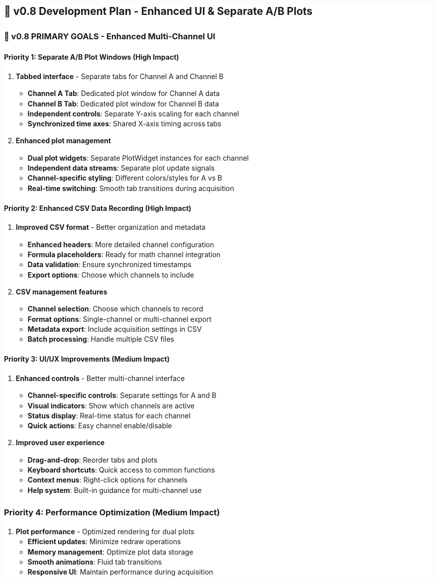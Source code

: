 ## 🔮 **v0.8 Development Plan - Enhanced UI & Separate A/B Plots**

### **🎯 v0.8 PRIMARY GOALS - Enhanced Multi-Channel UI**

#### **Priority 1: Separate A/B Plot Windows (High Impact)**
1. **Tabbed interface** - Separate tabs for Channel A and Channel B
   - **Channel A Tab**: Dedicated plot window for Channel A data
   - **Channel B Tab**: Dedicated plot window for Channel B data
   - **Independent controls**: Separate Y-axis scaling for each channel
   - **Synchronized time axes**: Shared X-axis timing across tabs

2. **Enhanced plot management**
   - **Dual plot widgets**: Separate PlotWidget instances for each channel
   - **Independent data streams**: Separate plot update signals
   - **Channel-specific styling**: Different colors/styles for A vs B
   - **Real-time switching**: Smooth tab transitions during acquisition

#### **Priority 2: Enhanced CSV Data Recording (High Impact)**
1. **Improved CSV format** - Better organization and metadata
   - **Enhanced headers**: More detailed channel configuration
   - **Formula placeholders**: Ready for math channel integration
   - **Data validation**: Ensure synchronized timestamps
   - **Export options**: Choose which channels to include

2. **CSV management features**
   - **Channel selection**: Choose which channels to record
   - **Format options**: Single-channel or multi-channel export
   - **Metadata export**: Include acquisition settings in CSV
   - **Batch processing**: Handle multiple CSV files

#### **Priority 3: UI/UX Improvements (Medium Impact)**
1. **Enhanced controls** - Better multi-channel interface
   - **Channel-specific controls**: Separate settings for A and B
   - **Visual indicators**: Show which channels are active
   - **Status display**: Real-time status for each channel
   - **Quick actions**: Easy channel enable/disable

2. **Improved user experience**
   - **Drag-and-drop**: Reorder tabs and plots
   - **Keyboard shortcuts**: Quick access to common functions
   - **Context menus**: Right-click options for channels
   - **Help system**: Built-in guidance for multi-channel use

### **Priority 4: Performance Optimization (Medium Impact)**
1. **Plot performance** - Optimized rendering for dual plots
   - **Efficient updates**: Minimize redraw operations
   - **Memory management**: Optimize plot data storage
   - **Smooth animations**: Fluid tab transitions
   - **Responsive UI**: Maintain performance during acquisition
